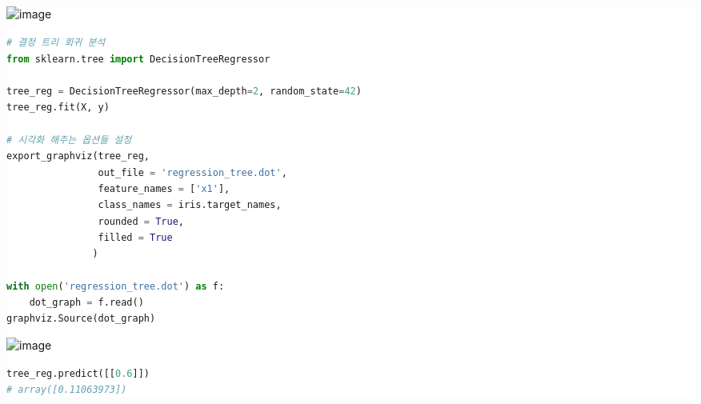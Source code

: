 ![image](https://user-images.githubusercontent.com/106129152/204742981-af69d3b6-77e4-490c-aea8-ac7b72683e5d.png)

```python
# 결정 트리 회귀 분석
from sklearn.tree import DecisionTreeRegressor

tree_reg = DecisionTreeRegressor(max_depth=2, random_state=42)
tree_reg.fit(X, y)

# 시각화 해주는 옵션들 설정
export_graphviz(tree_reg,
                out_file = 'regression_tree.dot',
                feature_names = ['x1'],
                class_names = iris.target_names,
                rounded = True,
                filled = True
               )

with open('regression_tree.dot') as f:
    dot_graph = f.read()
graphviz.Source(dot_graph)
```

![image](https://user-images.githubusercontent.com/106129152/204743057-d9775b26-99a2-4133-99ad-32696746da66.png)

```python
tree_reg.predict([[0.6]])
# array([0.11063973])
```
